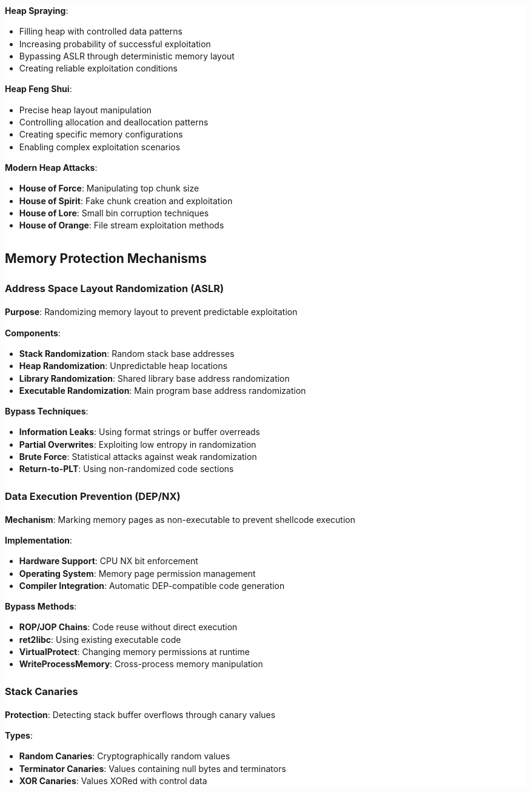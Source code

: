**Heap Spraying**:
- Filling heap with controlled data patterns
- Increasing probability of successful exploitation
- Bypassing ASLR through deterministic memory layout
- Creating reliable exploitation conditions

**Heap Feng Shui**:
- Precise heap layout manipulation
- Controlling allocation and deallocation patterns
- Creating specific memory configurations
- Enabling complex exploitation scenarios

**Modern Heap Attacks**:
- **House of Force**: Manipulating top chunk size
- **House of Spirit**: Fake chunk creation and exploitation
- **House of Lore**: Small bin corruption techniques
- **House of Orange**: File stream exploitation methods

## Memory Protection Mechanisms

### Address Space Layout Randomization (ASLR)
**Purpose**: Randomizing memory layout to prevent predictable exploitation

**Components**:
- **Stack Randomization**: Random stack base addresses
- **Heap Randomization**: Unpredictable heap locations
- **Library Randomization**: Shared library base address randomization
- **Executable Randomization**: Main program base address randomization

**Bypass Techniques**:
- **Information Leaks**: Using format strings or buffer overreads
- **Partial Overwrites**: Exploiting low entropy in randomization
- **Brute Force**: Statistical attacks against weak randomization
- **Return-to-PLT**: Using non-randomized code sections

### Data Execution Prevention (DEP/NX)
**Mechanism**: Marking memory pages as non-executable to prevent shellcode execution

**Implementation**:
- **Hardware Support**: CPU NX bit enforcement
- **Operating System**: Memory page permission management
- **Compiler Integration**: Automatic DEP-compatible code generation

**Bypass Methods**:
- **ROP/JOP Chains**: Code reuse without direct execution
- **ret2libc**: Using existing executable code
- **VirtualProtect**: Changing memory permissions at runtime
- **WriteProcessMemory**: Cross-process memory manipulation

### Stack Canaries
**Protection**: Detecting stack buffer overflows through canary values

**Types**:
- **Random Canaries**: Cryptographically random values
- **Terminator Canaries**: Values containing null bytes and terminators
- **XOR Canaries**: Values XORed with control data
